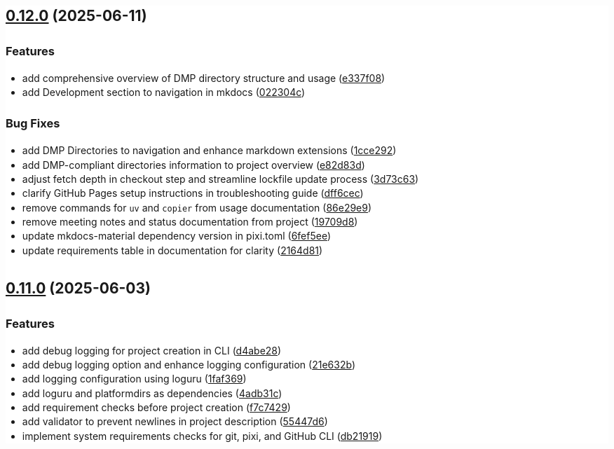 ## [0.12.0](https://github.com/bhklab/bhklab-project-template/compare/v0.11.0...v0.12.0) (2025-06-11)


### Features

* add comprehensive overview of DMP directory structure and usage ([e337f08](https://github.com/bhklab/bhklab-project-template/commit/e337f085a8381c74ab27cea63ac8cc1a1fb24481))
* add Development section to navigation in mkdocs ([022304c](https://github.com/bhklab/bhklab-project-template/commit/022304c183c7f23731b6f8f6349686ccc9ac2112))


### Bug Fixes

* add DMP Directories to navigation and enhance markdown extensions ([1cce292](https://github.com/bhklab/bhklab-project-template/commit/1cce29265264cdb8db6b3c1e1a5493c652428f69))
* add DMP-compliant directories information to project overview ([e82d83d](https://github.com/bhklab/bhklab-project-template/commit/e82d83d6384aa49566eab72eea144846e2bed52d))
* adjust fetch depth in checkout step and streamline lockfile update process ([3d73c63](https://github.com/bhklab/bhklab-project-template/commit/3d73c634f02c6df9f1d00eddeba5a5f1cf214672))
* clarify GitHub Pages setup instructions in troubleshooting guide ([dff6cec](https://github.com/bhklab/bhklab-project-template/commit/dff6ceceb5f1265715c6bd4fc606d60dfa0bb553))
* remove commands for `uv` and `copier` from usage documentation ([86e29e9](https://github.com/bhklab/bhklab-project-template/commit/86e29e9e1cc854eab5693ede6e0513c231cc8869))
* remove meeting notes and status documentation from project ([19709d8](https://github.com/bhklab/bhklab-project-template/commit/19709d818a1538dff9ca5b84dd9b4893eb15d091))
* update mkdocs-material dependency version in pixi.toml ([6fef5ee](https://github.com/bhklab/bhklab-project-template/commit/6fef5ee5978d7d12d59b5013b1bdac078d536101))
* update requirements table in documentation for clarity ([2164d81](https://github.com/bhklab/bhklab-project-template/commit/2164d81b8603921f16b89ec9a94cb4cdc70beeed))

## [0.11.0](https://github.com/bhklab/bhklab-project-template/compare/v0.10.0...v0.11.0) (2025-06-03)


### Features

* add debug logging for project creation in CLI ([d4abe28](https://github.com/bhklab/bhklab-project-template/commit/d4abe28d7fb7f65b31c4e66e01be48173c58c584))
* add debug logging option and enhance logging configuration ([21e632b](https://github.com/bhklab/bhklab-project-template/commit/21e632b5f99319a33c2afd1868e340898a0bbb45))
* add logging configuration using loguru ([1faf369](https://github.com/bhklab/bhklab-project-template/commit/1faf369911ea94fdaaaa9ef6d3d2c183782cb6eb))
* add loguru and platformdirs as dependencies ([4adb31c](https://github.com/bhklab/bhklab-project-template/commit/4adb31c80054f19916fc38501abb0f178b6780dc))
* add requirement checks before project creation ([f7c7429](https://github.com/bhklab/bhklab-project-template/commit/f7c7429d1734f1e6e154f6562a75267a15fbea9c))
* add validator to prevent newlines in project description ([55447d6](https://github.com/bhklab/bhklab-project-template/commit/55447d6f8a492b8af1b0d2fbe06e8fab46e50ada))
* implement system requirements checks for git, pixi, and GitHub CLI ([db21919](https://github.com/bhklab/bhklab-project-template/commit/db21919cced8b17aa08c2e9f2510a5b23d6f20e8))
